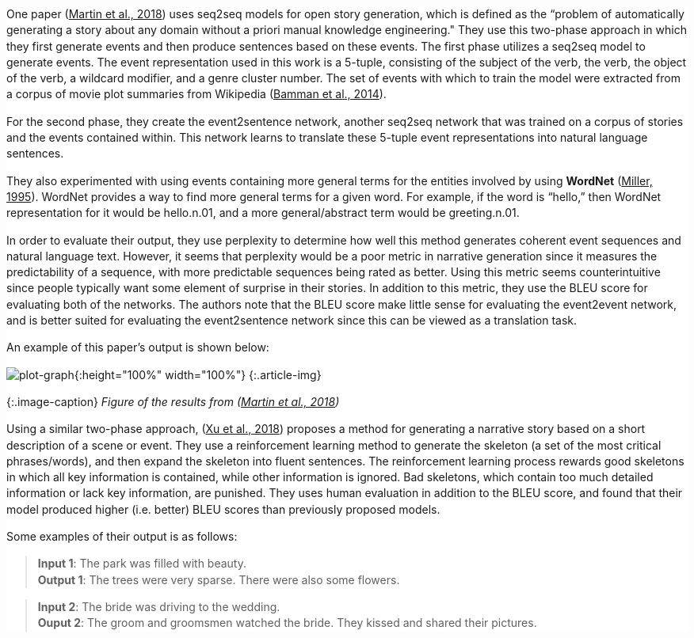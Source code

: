 One paper (<a href="https://arxiv.org/pdf/1706.01331.pdf" target="_blank">Martin et al., 2018</a>) uses seq2seq models for open story generation, which is defined as the “problem of automatically generating a story about any domain without a priori manual knowledge engineering." They use this two-phase approach in which they first generate events and then produce sentences based on these events. The first phase utilizes a seq2seq model to generate events. The event representation used in this work is a 5-tuple, consisting of the subject of the verb, the verb, the object of the verb, a wildcard modifier, and a genre cluster number. The set of events with which to train the model were extracted from a corpus of movie plot summaries from Wikipedia (<a href="https://www.aclweb.org/anthology/P13-1035.pdf" target="_blank">Bamman et al., 2014</a>).

For the second phase, they create the event2sentence network, another seq2seq network that was trained on a corpus of stories and the events contained within. This network learns to translate these 5-tuple event representations into natural language sentences.

They also experimented with using events containing more general terms for the entities involved by using **WordNet** (<a href="http://l2r.cs.uiuc.edu/Teaching/CS598-05/Papers/miller95.pdf" target="_blank">Miller, 1995</a>). WordNet provides a way to find more general terms for a given word. For example, if the word is “hello,” then WordNet representation for it would be hello.n.01, and a more general/abstract term would be greeting.n.01.  

In order to evaluate their output, they use perplexity to determine how well this method generates coherent event sequences and natural language text. However, it seems that perplexity would be a poor metric in narrative generation since it measures the predictability of a sequence, with more predictable sequences being rated as better. Using this metric seems counterintuitive since people typically want some element of surprise in their stories. In addition to this metric, they use the BLEU score for evaluating both of the networks. The authors note that the BLEU score make little sense for evaluating the event2event network, and is better suited for evaluating the event2sentence network since this can be viewed as a translation task. 

An example of this paper’s output is shown below:

![plot-graph]({{site.baseurl}}/assets/images/martin-table-3.png){:height="100%" width="100%"}
{:.article-img}

{:.image-caption}
*Figure of the results from (<a href="https://arxiv.org/pdf/1706.01331.pdf" target="_blank">Martin et al., 2018</a>)*

Using a similar two-phase approach, (<a href="https://www.aclweb.org/anthology/D18-1462.pdf" target="_blank">Xu et al., 2018</a>) proposes a method for generating a narrative story based on a short description of a scene or event. They use a reinforcement learning method to generate the skeleton (a set of the most critical phrases/words), and then expand the skeleton into fluent sentences. The reinforcement learning process rewards good skeletons in which all key information is contained, while other information is ignored. Bad skeletons, which contain too much detailed information or lack key information, are punished. They uses human evaluation in addition to the BLEU score, and found that their model produced higher (i.e. better) BLEU scores than previously proposed models. 

Some examples of their output is as follows:

> <b>Input 1</b>: The park was filled with beauty.<br>
> <b>Output 1</b>: The trees were very sparse. There were also some flowers.

> <b>Input 2</b>: The bride was driving to the wedding.<br>
> <b>Ouput 2</b>: The groom and groomsmen watched the bride. They kissed and shared their pictures.

